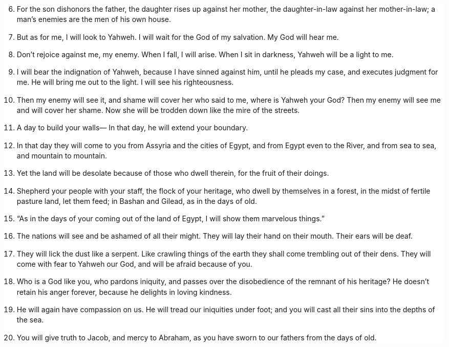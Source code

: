 6. For the son dishonors the father, the daughter rises up against her mother, the daughter-in-law against her mother-in-law; a man’s enemies are the men of his own house. 

7. But as for me, I will look to Yahweh. I will wait for the God of my salvation. My God will hear me. 

8. Don’t rejoice against me, my enemy. When I fall, I will arise. When I sit in darkness, Yahweh will be a light to me. 

9. I will bear the indignation of Yahweh, because I have sinned against him, until he pleads my case, and executes judgment for me. He will bring me out to the light. I will see his righteousness. 

10. Then my enemy will see it, and shame will cover her who said to me, where is Yahweh your God? Then my enemy will see me and will cover her shame. Now she will be trodden down like the mire of the streets. 

11. A day to build your walls— In that day, he will extend your boundary. 

12. In that day they will come to you from Assyria and the cities of Egypt, and from Egypt even to the River, and from sea to sea, and mountain to mountain. 

13. Yet the land will be desolate because of those who dwell therein, for the fruit of their doings. 

14. Shepherd your people with your staff, the flock of your heritage, who dwell by themselves in a forest, in the midst of fertile pasture land, let them feed; in Bashan and Gilead, as in the days of old. 

15. “As in the days of your coming out of the land of Egypt, I will show them marvelous things.” 

16. The nations will see and be ashamed of all their might. They will lay their hand on their mouth. Their ears will be deaf. 

17. They will lick the dust like a serpent. Like crawling things of the earth they shall come trembling out of their dens. They will come with fear to Yahweh our God, and will be afraid because of you. 

18. Who is a God like you, who pardons iniquity, and passes over the disobedience of the remnant of his heritage? He doesn’t retain his anger forever, because he delights in loving kindness. 

19. He will again have compassion on us. He will tread our iniquities under foot; and you will cast all their sins into the depths of the sea. 

20. You will give truth to Jacob, and mercy to Abraham, as you have sworn to our fathers from the days of old.    